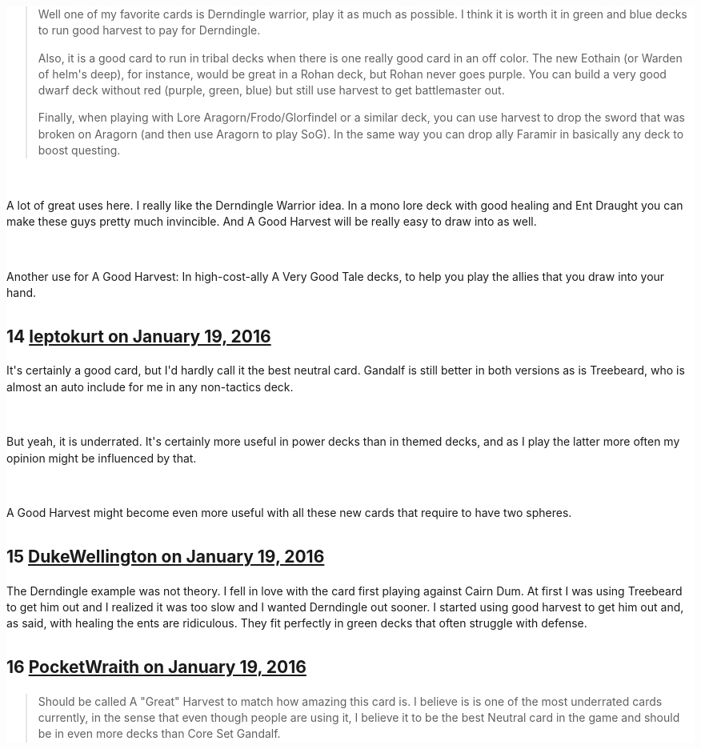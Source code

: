 > Well one of my favorite cards is Derndingle warrior, play it as much as possible. I think it is worth it in green and blue decks to run good harvest to pay for Derndingle.
> 
> Also, it is a good card to run in tribal decks when there is one really good card in an off color. The new Eothain (or Warden of helm's deep), for instance, would be great in a Rohan deck, but Rohan never goes purple. You can build a very good dwarf deck without red (purple, green, blue) but still use harvest to get battlemaster out.
> 
> Finally, when playing with Lore Aragorn/Frodo/Glorfindel or a similar deck, you can use harvest to drop the sword that was broken on Aragorn (and then use Aragorn to play SoG). In the same way you can drop ally Faramir in basically any deck to boost questing.

 

A lot of great uses here. I really like the Derndingle Warrior idea. In a mono lore deck with good healing and Ent Draught you can make these guys pretty much invincible. And A Good Harvest will be really easy to draw into as well.

 

Another use for A Good Harvest: In high-cost-ally A Very Good Tale decks, to help you play the allies that you draw into your hand.  

## 14 [leptokurt on January 19, 2016](https://community.fantasyflightgames.com/topic/199627-a-good-harvest/?do=findComment&comment=2001050)

It's certainly a good card, but I'd hardly call it the best neutral card. Gandalf is still better in both versions as is Treebeard, who is almost an auto include for me in any non-tactics deck.

 

But yeah, it is underrated. It's certainly more useful in power decks than in themed decks, and as I play the latter more often my opinion might be influenced by that.

 

A Good Harvest might become even more useful with all these new cards that require to have two spheres.

## 15 [DukeWellington on January 19, 2016](https://community.fantasyflightgames.com/topic/199627-a-good-harvest/?do=findComment&comment=2001063)

The Derndingle example was not theory. I fell in love with the card first playing against Cairn Dum. At first I was using Treebeard to get him out and I realized it was too slow and I wanted Derndingle out sooner. I started using good harvest to get him out and, as said, with healing the ents are ridiculous. They fit perfectly in green decks that often struggle with defense.

## 16 [PocketWraith on January 19, 2016](https://community.fantasyflightgames.com/topic/199627-a-good-harvest/?do=findComment&comment=2001096)

> Should be called A "Great" Harvest to match how amazing this card is. I believe is is one of the most underrated cards currently, in the sense that even though people are using it, I believe it to be the best Neutral card in the game and should be in even more decks than Core Set Gandalf.
